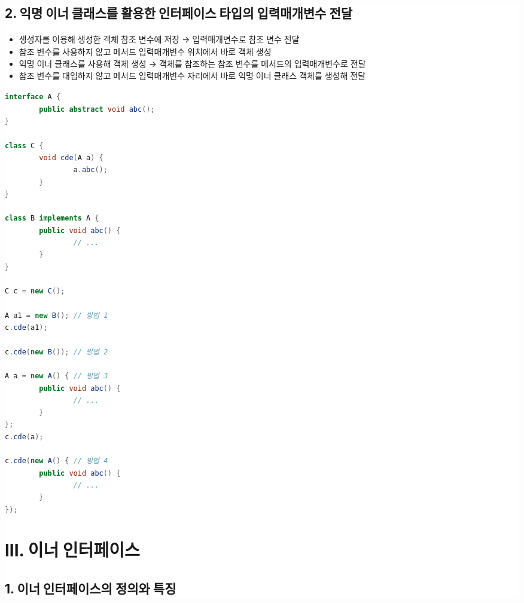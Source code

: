 ```java
```

## 2. 익명 이너 클래스를 활용한 인터페이스 타입의 입력매개변수 전달

- 생성자를 이용해 생성한 객체 참조 변수에 저장 → 입력매개변수로 참조 변수 전달
- 참조 변수를 사용하지 않고 메서드 입력매개변수 위치에서 바로 객체 생성
- 익명 이너 클래스를 사용해 객체 생성 → 객체를 참조하는 참조 변수를 메서드의 입력매개변수로 전달
- 참조 변수를 대입하지 않고 메서드 입력매개변수 자리에서 바로 익명 이너 클래스 객체를 생성해 전달

```java
interface A {
		public abstract void abc();
}

class C {
		void cde(A a) {
				a.abc();
		}
}

class B implements A {
		public void abc() {
				// ...
		}
}

C c = new C();

A a1 = new B(); // 방법 1
c.cde(a1);

c.cde(new B()); // 방법 2

A a = new A() { // 방법 3
		public void abc() {
				// ...
		}
};
c.cde(a);

c.cde(new A() { // 방법 4
		public void abc() {
				// ...
		}
});
```

# III. 이너 인터페이스

## 1. 이너 인터페이스의 정의와 특징
